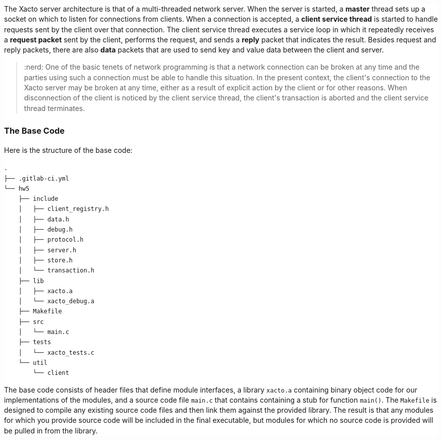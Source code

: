 The Xacto server architecture is that of a multi-threaded network
server.  When the server is started, a **master** thread sets up a
socket on which to listen for connections from clients.  When a
connection is accepted, a **client service thread** is started to
handle requests sent by the client over that connection.  The client
service thread executes a service loop in which it repeatedly receives
a **request packet** sent by the client, performs the request, and
sends a **reply** packet that indicates the result.
Besides request and reply packets, there are also **data** packets
that are used to send key and value data between the client and
server.

> :nerd: One of the basic tenets of network programming is that a
> network connection can be broken at any time and the parties using
> such a connection must be able to handle this situation.  In the
> present context, the client's connection to the Xacto server may
> be broken at any time, either as a result of explicit action by the
> client or for other reasons.  When disconnection of the client is
> noticed by the client service thread, the client's transaction
> is aborted and the client service thread terminates.

### The Base Code

Here is the structure of the base code:

```
.
├── .gitlab-ci.yml
└── hw5
    ├── include
    │   ├── client_registry.h
    │   ├── data.h
    │   ├── debug.h
    │   ├── protocol.h
    │   ├── server.h
    │   ├── store.h
    │   └── transaction.h
    ├── lib
    │   ├── xacto.a
    │   └── xacto_debug.a
    ├── Makefile
    ├── src
    │   └── main.c
    ├── tests
    │   └── xacto_tests.c
    └── util
        └── client
```

The base code consists of header files that define module interfaces,
a library `xacto.a` containing binary object code for our
implementations of the modules, and a source code file `main.c` that
contains containing a stub for function `main()`.  The `Makefile` is
designed to compile any existing source code files and then link them
against the provided library.  The result is that any modules for
which you provide source code will be included in the final
executable, but modules for which no source code is provided will be
pulled in from the library.
